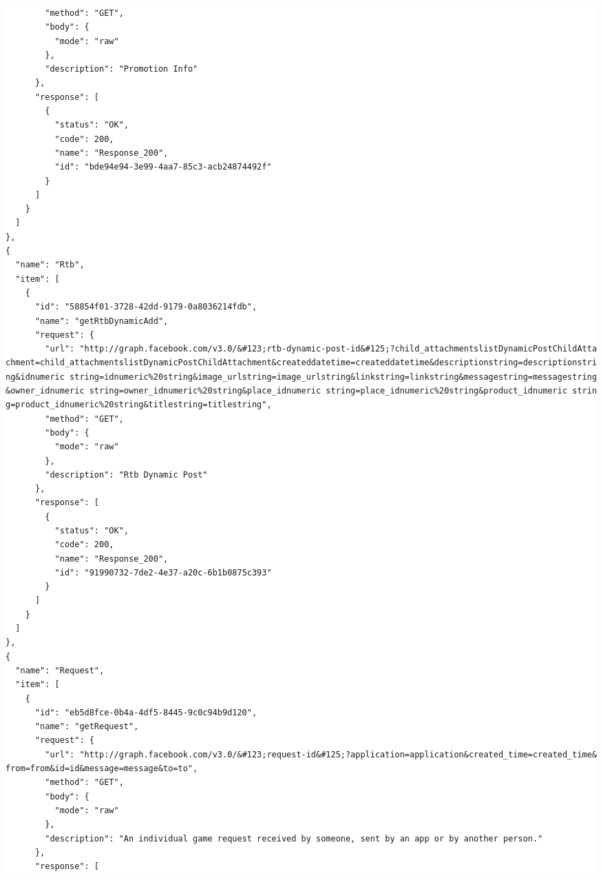             "method": "GET",
            "body": {
              "mode": "raw"
            },
            "description": "Promotion Info"
          },
          "response": [
            {
              "status": "OK",
              "code": 200,
              "name": "Response_200",
              "id": "bde94e94-3e99-4aa7-85c3-acb24874492f"
            }
          ]
        }
      ]
    },
    {
      "name": "Rtb",
      "item": [
        {
          "id": "58854f01-3728-42dd-9179-0a8036214fdb",
          "name": "getRtbDynamicAdd",
          "request": {
            "url": "http://graph.facebook.com/v3.0/&#123;rtb-dynamic-post-id&#125;?child_attachmentslistDynamicPostChildAttachment=child_attachmentslistDynamicPostChildAttachment&createddatetime=createddatetime&descriptionstring=descriptionstring&idnumeric string=idnumeric%20string&image_urlstring=image_urlstring&linkstring=linkstring&messagestring=messagestring&owner_idnumeric string=owner_idnumeric%20string&place_idnumeric string=place_idnumeric%20string&product_idnumeric string=product_idnumeric%20string&titlestring=titlestring",
            "method": "GET",
            "body": {
              "mode": "raw"
            },
            "description": "Rtb Dynamic Post"
          },
          "response": [
            {
              "status": "OK",
              "code": 200,
              "name": "Response_200",
              "id": "91990732-7de2-4e37-a20c-6b1b0875c393"
            }
          ]
        }
      ]
    },
    {
      "name": "Request",
      "item": [
        {
          "id": "eb5d8fce-0b4a-4df5-8445-9c0c94b9d120",
          "name": "getRequest",
          "request": {
            "url": "http://graph.facebook.com/v3.0/&#123;request-id&#125;?application=application&created_time=created_time&from=from&id=id&message=message&to=to",
            "method": "GET",
            "body": {
              "mode": "raw"
            },
            "description": "An individual game request received by someone, sent by an app or by another person."
          },
          "response": [